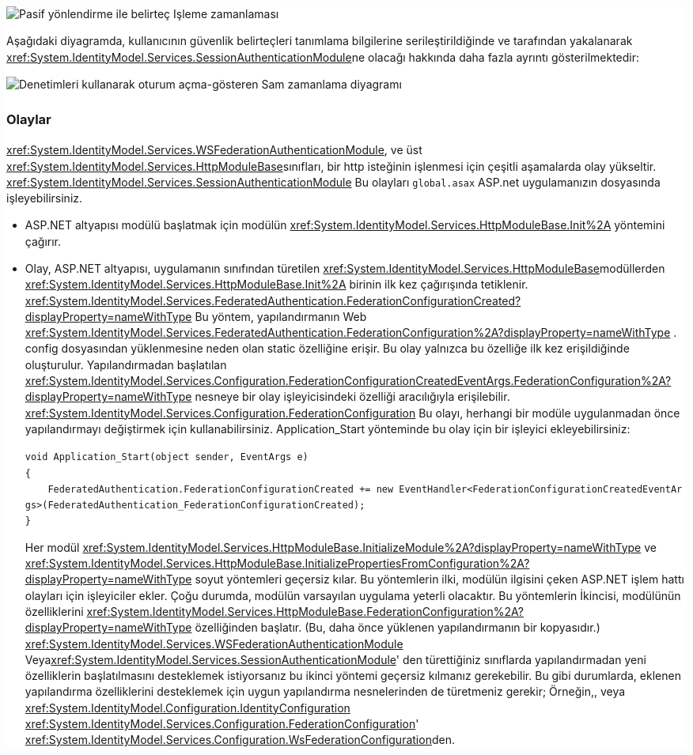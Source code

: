  ![Pasif yönlendirme ile belirteç Işleme zamanlaması](../../../docs/framework/security/media/signinusingpassiveredirect-tokenprocessing.gif "SignInUsingPassiveRedirect_TokenProcessing")  
  
 Aşağıdaki diyagramda, kullanıcının güvenlik belirteçleri tanımlama bilgilerine serileştirildiğinde ve tarafından yakalanarak <xref:System.IdentityModel.Services.SessionAuthenticationModule>ne olacağı hakkında daha fazla ayrıntı gösterilmektedir:  
  
 ![Denetimleri kullanarak oturum açma&#45;gösteren Sam zamanlama diyagramı](../../../docs/framework/security/media/signinusingconrols-sam.gif "SignInUsingConrols_SAM")  
  
### <a name="events"></a>Olaylar  
 <xref:System.IdentityModel.Services.WSFederationAuthenticationModule>, ve üst <xref:System.IdentityModel.Services.HttpModuleBase>sınıfları, bir http isteğinin işlenmesi için çeşitli aşamalarda olay yükseltir. <xref:System.IdentityModel.Services.SessionAuthenticationModule> Bu olayları `global.asax` ASP.net uygulamanızın dosyasında işleyebilirsiniz.  
  
- ASP.NET altyapısı modülü başlatmak için modülün <xref:System.IdentityModel.Services.HttpModuleBase.Init%2A> yöntemini çağırır.  
  
- Olay, ASP.NET altyapısı, uygulamanın sınıfından türetilen <xref:System.IdentityModel.Services.HttpModuleBase>modüllerden <xref:System.IdentityModel.Services.HttpModuleBase.Init%2A> birinin ilk kez çağırışında tetiklenir. <xref:System.IdentityModel.Services.FederatedAuthentication.FederationConfigurationCreated?displayProperty=nameWithType> Bu yöntem, yapılandırmanın Web <xref:System.IdentityModel.Services.FederatedAuthentication.FederationConfiguration%2A?displayProperty=nameWithType> . config dosyasından yüklenmesine neden olan static özelliğine erişir. Bu olay yalnızca bu özelliğe ilk kez erişildiğinde oluşturulur. Yapılandırmadan başlatılan <xref:System.IdentityModel.Services.Configuration.FederationConfigurationCreatedEventArgs.FederationConfiguration%2A?displayProperty=nameWithType> nesneye bir olay işleyicisindeki özelliği aracılığıyla erişilebilir. <xref:System.IdentityModel.Services.Configuration.FederationConfiguration> Bu olayı, herhangi bir modüle uygulanmadan önce yapılandırmayı değiştirmek için kullanabilirsiniz. Application_Start yönteminde bu olay için bir işleyici ekleyebilirsiniz:  
  
    ```  
    void Application_Start(object sender, EventArgs e)  
    {  
        FederatedAuthentication.FederationConfigurationCreated += new EventHandler<FederationConfigurationCreatedEventArgs>(FederatedAuthentication_FederationConfigurationCreated);  
    }  
    ```  
  
     Her modül <xref:System.IdentityModel.Services.HttpModuleBase.InitializeModule%2A?displayProperty=nameWithType> ve <xref:System.IdentityModel.Services.HttpModuleBase.InitializePropertiesFromConfiguration%2A?displayProperty=nameWithType> soyut yöntemleri geçersiz kılar. Bu yöntemlerin ilki, modülün ilgisini çeken ASP.NET işlem hattı olayları için işleyiciler ekler. Çoğu durumda, modülün varsayılan uygulama yeterli olacaktır. Bu yöntemlerin İkincisi, modülünün özelliklerini <xref:System.IdentityModel.Services.HttpModuleBase.FederationConfiguration%2A?displayProperty=nameWithType> özelliğinden başlatır. (Bu, daha önce yüklenen yapılandırmanın bir kopyasıdır.) <xref:System.IdentityModel.Services.WSFederationAuthenticationModule> Veya<xref:System.IdentityModel.Services.SessionAuthenticationModule>' den türettiğiniz sınıflarda yapılandırmadan yeni özelliklerin başlatılmasını desteklemek istiyorsanız bu ikinci yöntemi geçersiz kılmanız gerekebilir. Bu gibi durumlarda, eklenen yapılandırma özelliklerini desteklemek için uygun yapılandırma nesnelerinden de türetmeniz gerekir; Örneğin,, veya <xref:System.IdentityModel.Configuration.IdentityConfiguration> <xref:System.IdentityModel.Services.Configuration.FederationConfiguration>' <xref:System.IdentityModel.Services.Configuration.WsFederationConfiguration>den.  
  